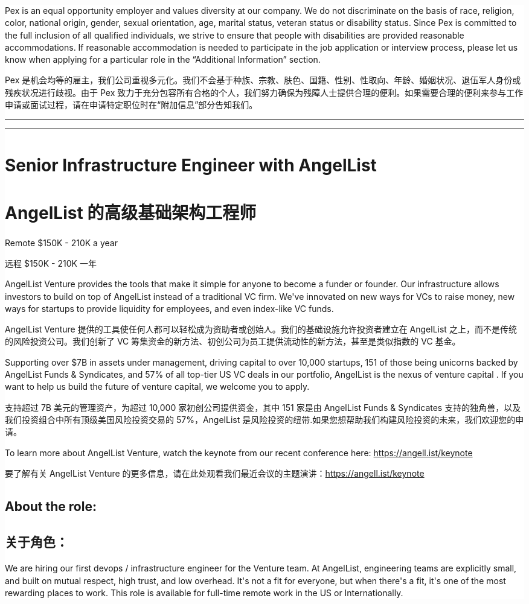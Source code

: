 Pex is an  equal opportunity employer and values diversity at our company. We do  not discriminate on the basis of race, religion, color, national origin, gender, sexual orientation, age, marital status, veteran status or  disability status. Since Pex is committed to the full inclusion of all  qualified individuals, we strive to ensure that people with disabilities are provided reasonable accommodations. If reasonable accommodation is  needed to participate in the job application or interview process,  please let us know when applying for a particular role in the  “Additional Information” section.

Pex 是机会均等的雇主，我们公司重视多元化。我们不会基于种族、宗教、肤色、国籍、性别、性取向、年龄、婚姻状况、退伍军人身份或残疾状况进行歧视。由于 Pex 致力于充分包容所有合格的个人，我们努力确保为残障人士提供合理的便利。如果需要合理的便利来参与工作申请或面试过程，请在申请特定职位时在“附加信息”部分告知我们。

---

---

# Senior Infrastructure Engineer with AngelList

# AngelList 的高级基础架构工程师

Remote $150K - 210K a year

远程 $150K - 210K 一年

AngelList Venture provides the tools that make it simple for anyone to become a  funder or founder. Our infrastructure allows investors to build on top  of AngelList instead of a traditional VC firm. We've innovated on new  ways for VCs to raise money, new ways for startups to provide liquidity  for employees, and even index-like VC funds.

AngelList Venture 提供的工具使任何人都可以轻松成为资助者或创始人。我们的基础设施允许投资者建立在 AngelList 之上，而不是传统的风险投资公司。我们创新了 VC 筹集资金的新方法、初创公司为员工提供流动性的新方法，甚至是类似指数的 VC 基金。

Supporting over $7B in assets under management, driving capital to over 10,000  startups, 151 of those being unicorns backed by AngelList Funds &  Syndicates, and 57% of all top-tier US VC deals in our portfolio,  AngelList is the nexus of venture capital . If you want to help us build  the future of venture capital, we welcome you to apply.

支持超过 7B 美元的管理资产，为超过 10,000 家初创公司提供资金，其中 151 家是由 AngelList Funds & Syndicates 支持的独角兽，以及我们投资组合中所有顶级美国风险投资交易的 57%，AngelList 是风险投资的纽带.如果您想帮助我们构建风险投资的未来，我们欢迎您的申请。

To learn more about AngelList Venture, watch the keynote from our recent conference here: https://angell.ist/keynote

要了解有关 AngelList Venture 的更多信息，请在此处观看我们最近会议的主题演讲：https://angell.ist/keynote

## About the role:

## 关于角色：

We are hiring our first devops / infrastructure engineer for the Venture  team. At AngelList, engineering teams are explicitly small, and built on mutual respect, high trust, and low overhead. It's not a fit for  everyone, but when there's a fit, it's one of the most rewarding places  to work. This role is available for full-time remote work in the US or  Internationally.
